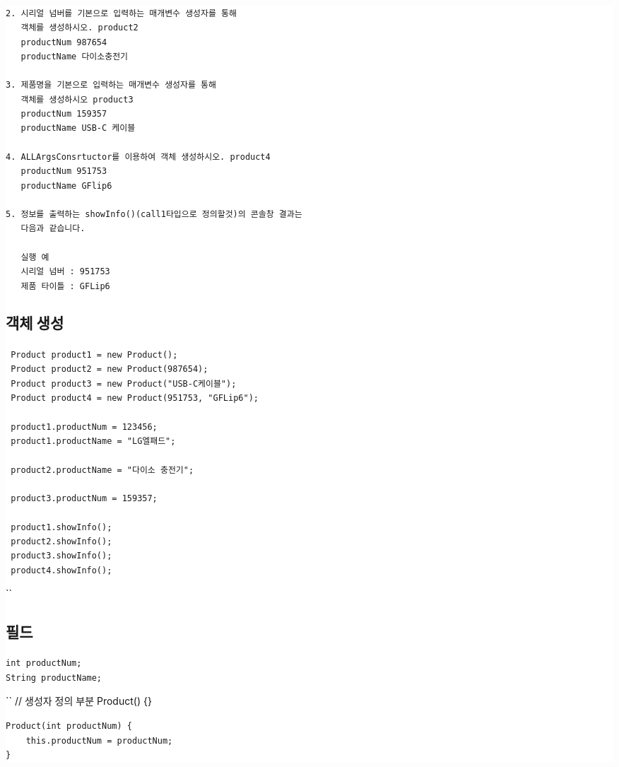 ````
2. 시리얼 넘버를 기본으로 입력하는 매개변수 생성자를 통해
   객체를 생성하시오. product2
   productNum 987654
   productName 다이소충전기

3. 제품명을 기본으로 입력하는 매개변수 생성자를 통해
   객체를 생성하시오 product3
   productNum 159357
   productName USB-C 케이블

4. ALLArgsConsrtuctor를 이용하여 객체 생성하시오. product4
   productNum 951753
   productName GFlip6

5. 정보를 출력하는 showInfo()(call1타입으로 정의할것)의 콘솔창 결과는
   다음과 같습니다.

   실행 예
   시리얼 넘버 : 951753
   제품 타이틀 : GFLip6
````
## 객체 생성

     Product product1 = new Product();
     Product product2 = new Product(987654);
     Product product3 = new Product("USB-C케이블");
     Product product4 = new Product(951753, "GFLip6");

     product1.productNum = 123456;
     product1.productName = "LG엘패드";

     product2.productName = "다이소 충전기";

     product3.productNum = 159357;

     product1.showInfo();
     product2.showInfo();
     product3.showInfo();
     product4.showInfo();
`` 
##  필드 
    int productNum;
    String productName;
``
    // 생성자 정의 부분
    Product() {}

    Product(int productNum) {
        this.productNum = productNum;
    }
